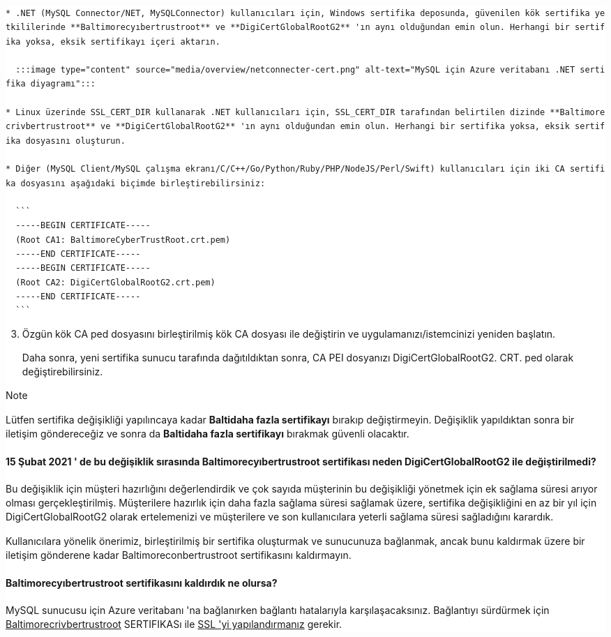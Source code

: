     * .NET (MySQL Connector/NET, MySQLConnector) kullanıcıları için, Windows sertifika deposunda, güvenilen kök sertifika yetkililerinde **Baltimorecyıbertrustroot** ve **DigiCertGlobalRootG2** 'ın aynı olduğundan emin olun. Herhangi bir sertifika yoksa, eksik sertifikayı içeri aktarın.

      :::image type="content" source="media/overview/netconnecter-cert.png" alt-text="MySQL için Azure veritabanı .NET sertifika diyagramı":::

    * Linux üzerinde SSL_CERT_DIR kullanarak .NET kullanıcıları için, SSL_CERT_DIR tarafından belirtilen dizinde **Baltimorecrivbertrustroot** ve **DigiCertGlobalRootG2** 'ın aynı olduğundan emin olun. Herhangi bir sertifika yoksa, eksik sertifika dosyasını oluşturun.

    * Diğer (MySQL Client/MySQL çalışma ekranı/C/C++/Go/Python/Ruby/PHP/NodeJS/Perl/Swift) kullanıcıları için iki CA sertifika dosyasını aşağıdaki biçimde birleştirebilirsiniz:

      ```
      -----BEGIN CERTIFICATE-----
      (Root CA1: BaltimoreCyberTrustRoot.crt.pem)
      -----END CERTIFICATE-----
      -----BEGIN CERTIFICATE-----
      (Root CA2: DigiCertGlobalRootG2.crt.pem)
      -----END CERTIFICATE-----
      ```

3. Özgün kök CA ped dosyasını birleştirilmiş kök CA dosyası ile değiştirin ve uygulamanızı/istemcinizi yeniden başlatın.

   Daha sonra, yeni sertifika sunucu tarafında dağıtıldıktan sonra, CA PEI dosyanızı DigiCertGlobalRootG2. CRT. ped olarak değiştirebilirsiniz.

> [!NOTE]
> Lütfen sertifika değişikliği yapılıncaya kadar **Baltidaha fazla sertifikayı** bırakıp değiştirmeyin. Değişiklik yapıldıktan sonra bir iletişim göndereceğiz ve sonra da **Baltidaha fazla sertifikayı** bırakmak güvenli olacaktır.

#### <a name="why-was-baltimorecybertrustroot-certificate-not-replaced-to-digicertglobalrootg2-during-this-change-on-february-15-2021"></a>15 Şubat 2021 ' de bu değişiklik sırasında Baltimorecyıbertrustroot sertifikası neden DigiCertGlobalRootG2 ile değiştirilmedi?

Bu değişiklik için müşteri hazırlığını değerlendirdik ve çok sayıda müşterinin bu değişikliği yönetmek için ek sağlama süresi arıyor olması gerçekleştirilmiş. Müşterilere hazırlık için daha fazla sağlama süresi sağlamak üzere, sertifika değişikliğini en az bir yıl için DigiCertGlobalRootG2 olarak ertelemenizi ve müşterilere ve son kullanıcılara yeterli sağlama süresi sağladığını karardık.

Kullanıcılara yönelik önerimiz, birleştirilmiş bir sertifika oluşturmak ve sunucunuza bağlanmak, ancak bunu kaldırmak üzere bir iletişim gönderene kadar Baltimoreconbertrustroot sertifikasını kaldırmayın.

#### <a name="what-if-we-removed-the-baltimorecybertrustroot-certificate"></a>Baltimorecyıbertrustroot sertifikasını kaldırdık ne olursa?

MySQL sunucusu için Azure veritabanı 'na bağlanırken bağlantı hatalarıyla karşılaşacaksınız. Bağlantıyı sürdürmek için [Baltimorecrivbertrustroot](https://www.digicert.com/CACerts/BaltimoreCyberTrustRoot.crt.pem) SERTIFIKASı ile [SSL 'yi yapılandırmanız](howto-configure-ssl.md) gerekir.
